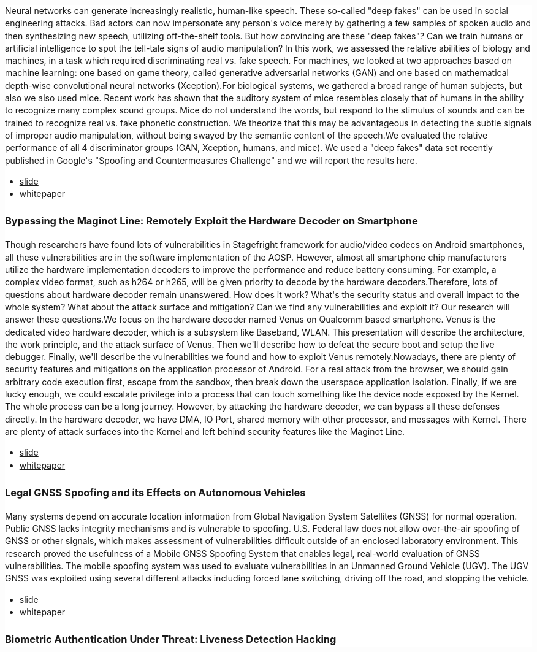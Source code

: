 Neural networks can generate increasingly realistic, human-like speech. These so-called "deep fakes" can be used in social engineering attacks. Bad actors can now impersonate any person's voice merely by gathering a few samples of spoken audio and then synthesizing new speech, utilizing off-the-shelf tools. But how convincing are these "deep fakes"? Can we train humans or artificial intelligence to spot the tell-tale signs of audio manipulation? In this work, we assessed the relative abilities of biology and machines, in a task which required discriminating real vs. fake speech. For machines, we looked at two approaches based on machine learning: one based on game theory, called generative adversarial networks (GAN) and one based on mathematical depth-wise convolutional neural networks (Xception).For biological systems, we gathered a broad range of human subjects, but also we also used mice. Recent work has shown that the auditory system of mice resembles closely that of humans in the ability to recognize many complex sound groups. Mice do not understand the words, but respond to the stimulus of sounds and can be trained to recognize real vs. fake phonetic construction. We theorize that this may be advantageous in detecting the subtle signals of improper audio manipulation, without being swayed by the semantic content of the speech.We evaluated the relative performance of all 4 discriminator groups (GAN, Xception, humans, and mice). We used a "deep fakes" data set recently published in Google's "Spoofing and Countermeasures Challenge" and we will report the results here.
- [slide](http://i.blackhat.com/USA-19/Wednesday/us-19-Williams-Detecting-Deep-Fakes-With-Mice.pdf)
- [whitepaper](http://i.blackhat.com/USA-19/Wednesday/us-19-Williams-Detecting-Deep-Fakes-With-Mice-wp.pdf)
### Bypassing the Maginot Line: Remotely Exploit the Hardware Decoder on Smartphone
Though researchers have found lots of vulnerabilities in Stagefright framework for audio/video codecs on Android smartphones, all these vulnerabilities are in the software implementation of the AOSP. However, almost all smartphone chip manufacturers utilize the hardware implementation decoders to improve the performance and reduce battery consuming. For example, a complex video format, such as h264 or h265, will be given priority to decode by the hardware decoders.Therefore, lots of questions about hardware decoder remain unanswered. How does it work? What's the security status and overall impact to the whole system? What about the attack surface and mitigation? Can we find any vulnerabilities and exploit it? Our research will answer these questions.We focus on the hardware decoder named Venus on Qualcomm based smartphone. Venus is the dedicated video hardware decoder, which is a subsystem like Baseband, WLAN. This presentation will describe the architecture, the work principle, and the attack surface of Venus. Then we'll describe how to defeat the secure boot and setup the live debugger. Finally, we'll describe the vulnerabilities we found and how to exploit Venus remotely.Nowadays, there are plenty of security features and mitigations on the application processor of Android. For a real attack from the browser, we should gain arbitrary code execution first, escape from the sandbox, then break down the userspace application isolation. Finally, if we are lucky enough, we could escalate privilege into a process that can touch something like the device node exposed by the Kernel. The whole process can be a long journey. However, by attacking the hardware decoder, we can bypass all these defenses directly. In the hardware decoder, we have DMA, IO Port, shared memory with other processor, and messages with Kernel. There are plenty of attack surfaces into the Kernel and left behind security features like the Maginot Line.
- [slide](http://i.blackhat.com/USA-19/Wednesday/us-19-Gong-Bypassing-The-Maginot-Line-Remotely-Exploit-The-Hardware-Decoder-On-Smartphone.pdf)
- [whitepaper](http://i.blackhat.com/USA-19/Wednesday/us-19-Gong-Bypassing-The-Maginot-Line-Remotely-Exploit-The-Hardware-Decoder-On-Smartphone-wp.pdf)
### Legal GNSS Spoofing and its Effects on Autonomous Vehicles
Many systems depend on accurate location information from Global Navigation System Satellites (GNSS) for normal operation. Public GNSS lacks integrity mechanisms and is vulnerable to spoofing. U.S. Federal law does not allow over-the-air spoofing of GNSS or other signals, which makes assessment of vulnerabilities difficult outside of an enclosed laboratory environment. This research proved the usefulness of a Mobile GNSS Spoofing System that enables legal, real-world evaluation of GNSS vulnerabilities. The mobile spoofing system was used to evaluate vulnerabilities in an Unmanned Ground Vehicle (UGV). The UGV GNSS was exploited using several different attacks including forced lane switching, driving off the road, and stopping the vehicle.
- [slide](http://i.blackhat.com/USA-19/Wednesday/us-19-Murray-Legal-GNSS-Spoofing-And-Its-Effects-On-Autonomous-Vehicles.pdf)
- [whitepaper](http://i.blackhat.com/USA-19/Wednesday/us-19-Murray-Legal-GNSS-Spoofing-And-Its-Effects-On-Autonomous-Vehicles-wp.pdf)
### Biometric Authentication Under Threat: Liveness Detection Hacking